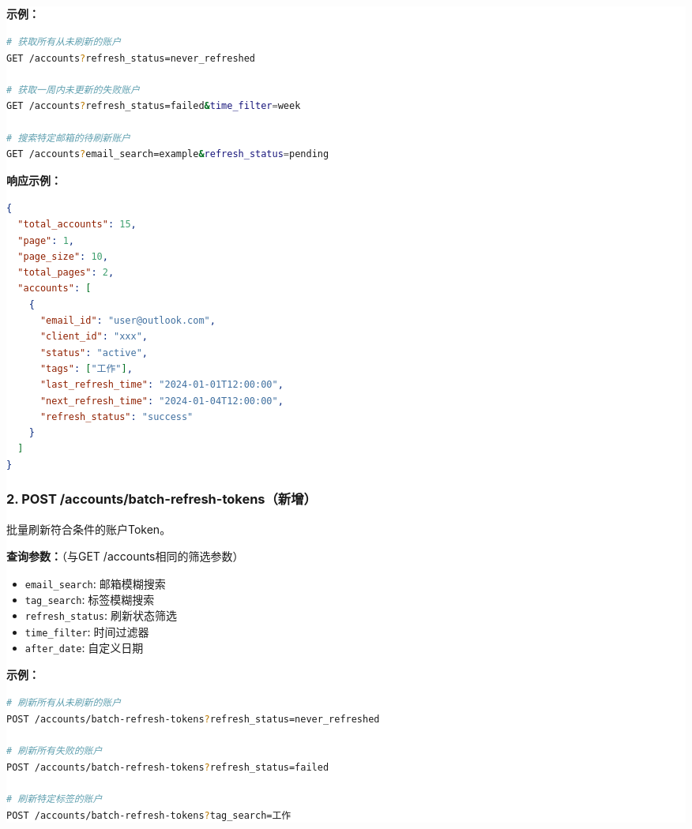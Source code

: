 **示例：**
```bash
# 获取所有从未刷新的账户
GET /accounts?refresh_status=never_refreshed

# 获取一周内未更新的失败账户
GET /accounts?refresh_status=failed&time_filter=week

# 搜索特定邮箱的待刷新账户
GET /accounts?email_search=example&refresh_status=pending
```

**响应示例：**
```json
{
  "total_accounts": 15,
  "page": 1,
  "page_size": 10,
  "total_pages": 2,
  "accounts": [
    {
      "email_id": "user@outlook.com",
      "client_id": "xxx",
      "status": "active",
      "tags": ["工作"],
      "last_refresh_time": "2024-01-01T12:00:00",
      "next_refresh_time": "2024-01-04T12:00:00",
      "refresh_status": "success"
    }
  ]
}
```

### 2. POST /accounts/batch-refresh-tokens（新增）

批量刷新符合条件的账户Token。

**查询参数：**（与GET /accounts相同的筛选参数）
- `email_search`: 邮箱模糊搜索
- `tag_search`: 标签模糊搜索
- `refresh_status`: 刷新状态筛选
- `time_filter`: 时间过滤器
- `after_date`: 自定义日期

**示例：**
```bash
# 刷新所有从未刷新的账户
POST /accounts/batch-refresh-tokens?refresh_status=never_refreshed

# 刷新所有失败的账户
POST /accounts/batch-refresh-tokens?refresh_status=failed

# 刷新特定标签的账户
POST /accounts/batch-refresh-tokens?tag_search=工作
```
